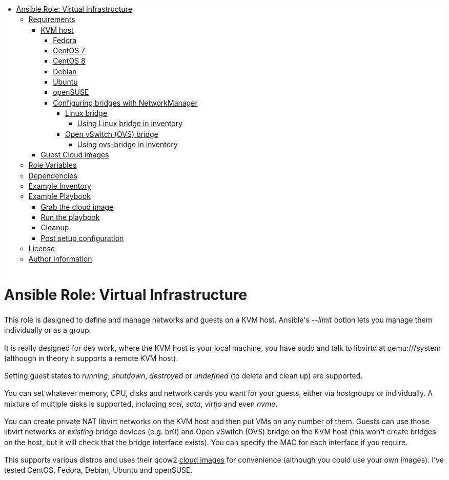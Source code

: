 

* [Ansible Role: Virtual Infrastructure](#ansible-role-virtual-infrastructure)
	* [Requirements](#requirements)
		* [KVM host](#kvm-host)
			* [Fedora](#fedora)
			* [CentOS 7](#centos-7)
			* [CentOS 8](#centos-8)
			* [Debian](#debian)
			* [Ubuntu](#ubuntu)
			* [openSUSE](#opensuse)
			* [Configuring bridges with NetworkManager](#configuring-bridges-with-networkmanager)
				* [Linux bridge](#linux-bridge)
					* [Using Linux bridge in inventory](#using-linux-bridge-in-inventory)
				* [Open vSwitch (OVS) bridge](#open-vswitch-ovs-bridge)
					* [Using ovs-bridge in inventory](#using-ovs-bridge-in-inventory)
		* [Guest Cloud images](#guest-cloud-images)
	* [Role Variables](#role-variables)
	* [Dependencies](#dependencies)
	* [Example Inventory](#example-inventory)
	* [Example Playbook](#example-playbook)
		* [Grab the cloud image](#grab-the-cloud-image)
		* [Run the playbook](#run-the-playbook)
		* [Cleanup](#cleanup)
		* [Post setup configuration](#post-setup-configuration)
	* [License](#license)
	* [Author Information](#author-information)




# Ansible Role: Virtual Infrastructure

This role is designed to define and manage networks and guests on a KVM host.
Ansible's _--limit_ option lets you manage them individually or as a group.

It is really designed for dev work, where the KVM host is your local machine,
you have sudo and talk to libvirtd at qemu:///system (although in theory it
supports a remote KVM host).

Setting guest states to _running_, _shutdown_, _destroyed_ or _undefined_ (to
delete and clean up) are supported.

You can set whatever memory, CPU, disks and network cards you want for your
guests, either via hostgroups or individually. A mixture of multiple disks is
supported, including _scsi_, _sata_, _virtio_ and even _nvme_.

You can create private NAT libvirt networks on the KVM host and then put VMs on
any number of them. Guests can use those libvirt networks or _existing_ bridge
devices (e.g. br0) and Open vSwitch (OVS) bridge on the KVM host (this won't
create bridges on the host, but it will check that the bridge interface
exists). You can specify the MAC for each interface if you require.

This supports various distros and uses their qcow2 [cloud
images](#guest-cloud-images) for convenience (although you could use your own
images). I've tested CentOS, Fedora, Debian, Ubuntu and openSUSE.
